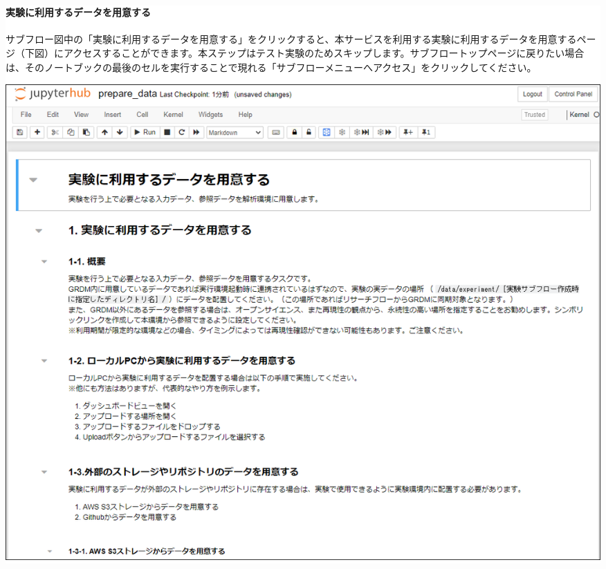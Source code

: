







































#### 実験に利用するデータを用意する

サブフロー図中の「実験に利用するデータを用意する」をクリックすると、本サービスを利用する実験に利用するデータを用意するページ（下図）にアクセスすることができます。本ステップはテスト実験のためスキップします。サブフロートップページに戻りたい場合は、そのノートブックの最後のセルを実行することで現れる「サブフローメニューへアクセス」をクリックしてください。

![](./images/carry_out_test_ex_prepare_data.png)
